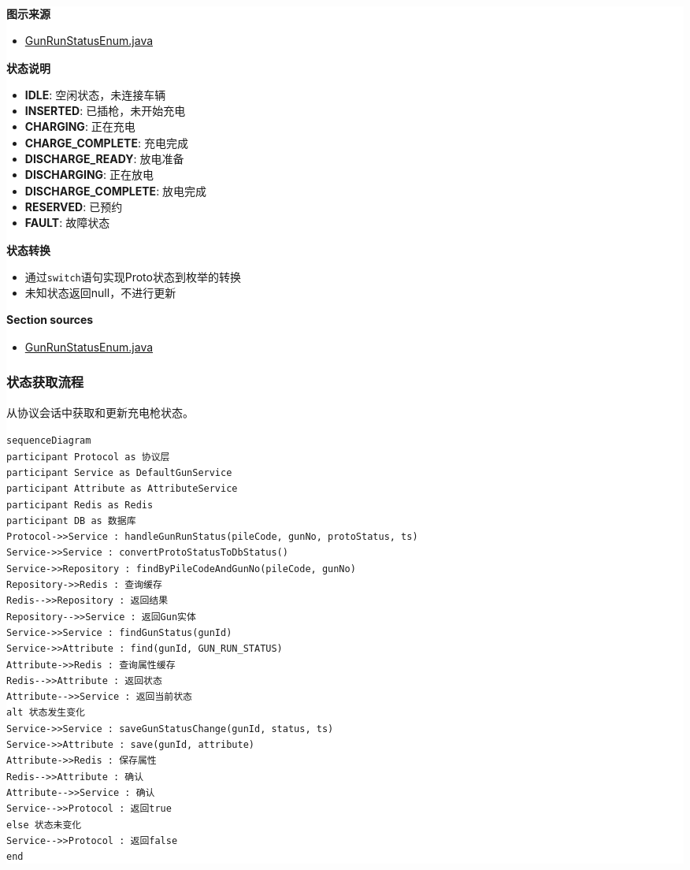**图示来源**

- [GunRunStatusEnum.java](file://jcpp-app/src/main/java/sanbing/jcpp/app/dal/config/ibatis/enums/GunRunStatusEnum.java)

**状态说明**

- **IDLE**: 空闲状态，未连接车辆
- **INSERTED**: 已插枪，未开始充电
- **CHARGING**: 正在充电
- **CHARGE_COMPLETE**: 充电完成
- **DISCHARGE_READY**: 放电准备
- **DISCHARGING**: 正在放电
- **DISCHARGE_COMPLETE**: 放电完成
- **RESERVED**: 已预约
- **FAULT**: 故障状态

**状态转换**

- 通过`switch`语句实现Proto状态到枚举的转换
- 未知状态返回null，不进行更新

**Section sources**

- [GunRunStatusEnum.java](file://jcpp-app/src/main/java/sanbing/jcpp/app/dal/config/ibatis/enums/GunRunStatusEnum.java)

### 状态获取流程

从协议会话中获取和更新充电枪状态。

```mermaid
sequenceDiagram
participant Protocol as 协议层
participant Service as DefaultGunService
participant Attribute as AttributeService
participant Redis as Redis
participant DB as 数据库
Protocol->>Service : handleGunRunStatus(pileCode, gunNo, protoStatus, ts)
Service->>Service : convertProtoStatusToDbStatus()
Service->>Repository : findByPileCodeAndGunNo(pileCode, gunNo)
Repository->>Redis : 查询缓存
Redis-->>Repository : 返回结果
Repository-->>Service : 返回Gun实体
Service->>Service : findGunStatus(gunId)
Service->>Attribute : find(gunId, GUN_RUN_STATUS)
Attribute->>Redis : 查询属性缓存
Redis-->>Attribute : 返回状态
Attribute-->>Service : 返回当前状态
alt 状态发生变化
Service->>Service : saveGunStatusChange(gunId, status, ts)
Service->>Attribute : save(gunId, attribute)
Attribute->>Redis : 保存属性
Redis-->>Attribute : 确认
Attribute-->>Service : 确认
Service-->>Protocol : 返回true
else 状态未变化
Service-->>Protocol : 返回false
end
```

